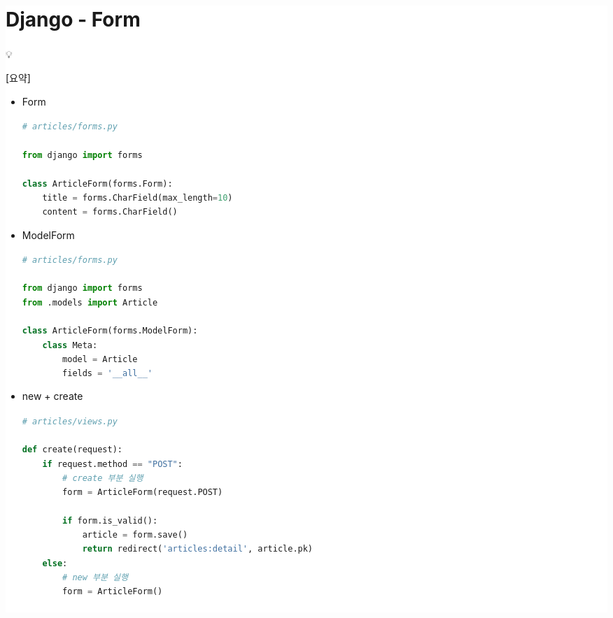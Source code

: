 # Django - Form

<aside>
💡

[요약]

- Form
    
    ```python
    # articles/forms.py
    
    from django import forms
    
    class ArticleForm(forms.Form):
        title = forms.CharField(max_length=10)
        content = forms.CharField()
    ```
    
- ModelForm
    
    ```python
    # articles/forms.py
    
    from django import forms
    from .models import Article
    
    class ArticleForm(forms.ModelForm):
        class Meta:
            model = Article
            fields = '__all__'
    ```
    
- new + create
    
    ```python
    # articles/views.py
    
    def create(request):
        if request.method == "POST":
            # create 부분 실행
            form = ArticleForm(request.POST)
    
            if form.is_valid():
                article = form.save()
                return redirect('articles:detail', article.pk)
        else:
            # new 부분 실행
            form = ArticleForm()
        